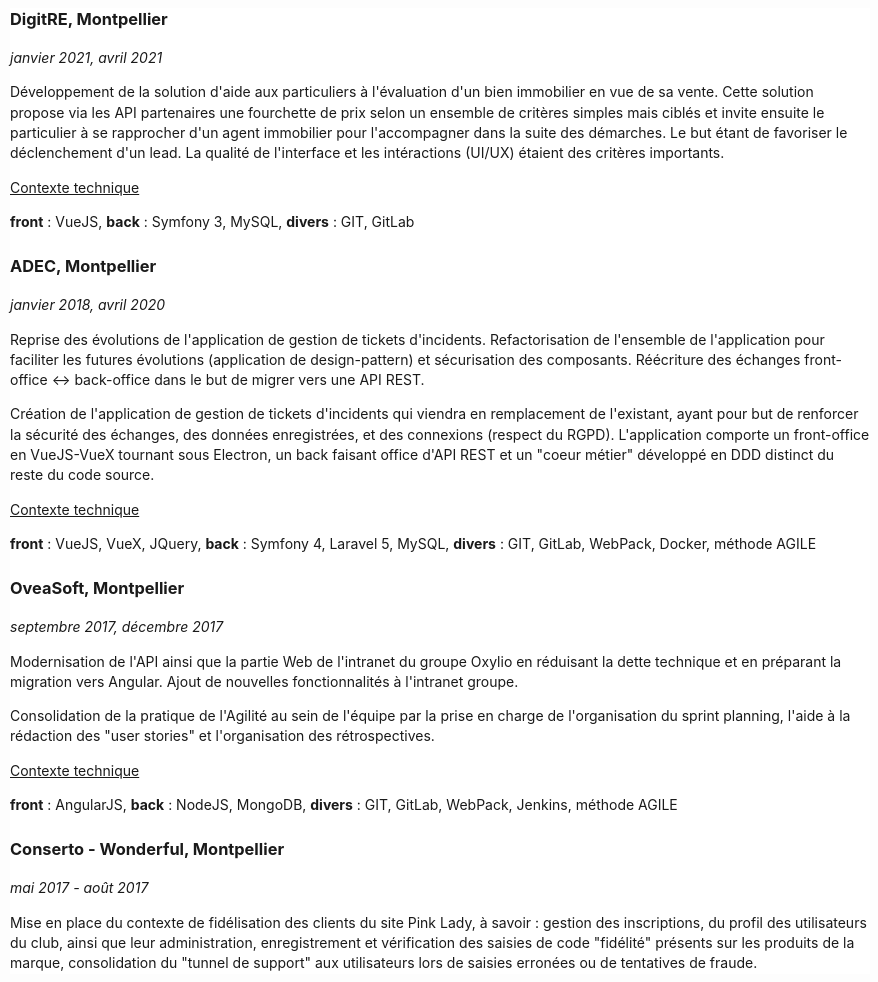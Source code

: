 ### DigitRE, Montpellier

_janvier 2021, avril 2021_

Développement de la solution d'aide aux particuliers à l'évaluation d'un bien immobilier en vue de sa vente. Cette solution propose via les API partenaires une fourchette de prix selon un ensemble de critères simples mais ciblés et invite ensuite le particulier à se rapprocher d'un agent immobilier pour l'accompagner dans la suite des démarches. Le but étant de favoriser le déclenchement d'un lead. La qualité de l'interface et les intéractions (UI/UX) étaient des critères importants.

<u>Contexte technique</u>

**front** : VueJS, **back** : Symfony 3, MySQL, **divers** : GIT, GitLab

### ADEC, Montpellier

_janvier 2018, avril 2020_

Reprise des évolutions de l'application de gestion de tickets d'incidents. Refactorisation de l'ensemble de l'application pour faciliter les futures évolutions (application de design-pattern) et sécurisation des composants. Réécriture des échanges front-office <-> back-office dans le but de migrer vers une API REST.

Création de l'application de gestion de tickets d'incidents qui viendra en remplacement de l'existant, ayant pour but de renforcer la sécurité des échanges, des données enregistrées, et des connexions (respect du RGPD). L'application comporte un front-office en VueJS-VueX tournant sous Electron, un back faisant office d'API REST et un "coeur métier" développé en DDD distinct du reste du code source.

<u>Contexte technique</u>

**front** : VueJS, VueX, JQuery, **back** : Symfony 4, Laravel 5, MySQL, **divers** : GIT, GitLab, WebPack, Docker, méthode AGILE

### OveaSoft, Montpellier

_septembre 2017, décembre 2017_

Modernisation de l'API ainsi que la partie Web de l'intranet du groupe Oxylio en réduisant la dette technique et en préparant la migration vers Angular. Ajout de nouvelles fonctionnalités à l'intranet groupe.

Consolidation de la pratique de l'Agilité au sein de l'équipe par la prise en charge de l'organisation du sprint planning, l'aide à la rédaction des "user stories" et l'organisation des rétrospectives.

<u>Contexte technique</u>

**front** : AngularJS, **back** : NodeJS, MongoDB, **divers** : GIT, GitLab, WebPack, Jenkins, méthode AGILE

### Conserto - Wonderful, Montpellier

_mai 2017 - août 2017_

Mise en place du contexte de fidélisation des clients du site Pink Lady, à savoir : gestion des inscriptions, du profil des utilisateurs du club, ainsi que leur administration, enregistrement et vérification des saisies de code "fidélité" présents sur les produits de la marque, consolidation du "tunnel de support" aux utilisateurs lors de saisies erronées ou de tentatives de fraude.

